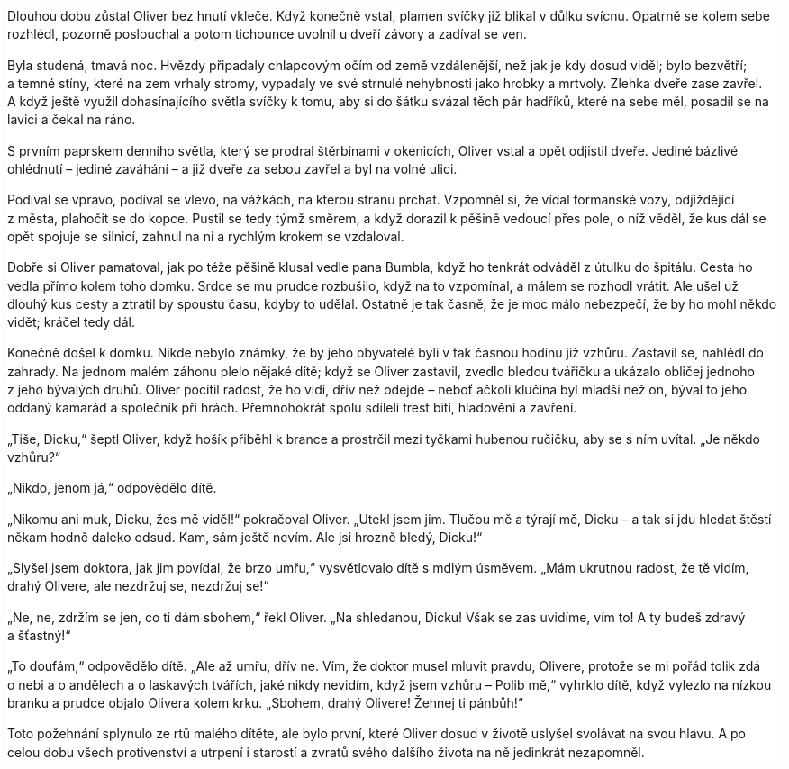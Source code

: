 Dlouhou dobu zůstal Oliver bez hnutí vkleče. Když konečně vstal, plamen svíčky již blikal v důlku svícnu. Opatrně se kolem sebe rozhlédl, pozorně poslouchal a potom tichounce uvolnil u dveří závory a zadíval se ven.

Byla studená, tmavá noc. Hvězdy připadaly chlapcovým očím od země vzdálenější, než jak je kdy dosud viděl; bylo bezvětří; a temné stíny, které na zem vrhaly stromy, vypadaly ve své strnulé nehybnosti jako hrobky a mrtvoly. Zlehka dveře zase zavřel. A když ještě využil dohasínajícího světla svíčky k tomu, aby si do šátku svázal těch pár hadříků, které na sebe měl, posadil se na lavici a čekal na ráno.

S prvním paprskem denního světla, který se prodral štěrbinami v okenicích, Oliver vstal a opět odjistil dveře. Jediné bázlivé ohlédnutí – jediné zaváhání – a již dveře za sebou zavřel a byl na volné ulici.

Podíval se vpravo, podíval se vlevo, na vážkách, na kterou stranu prchat. Vzpomněl si, že vídal formanské vozy, odjíždějící z města, plahočit se do kopce. Pustil se tedy týmž směrem, a když dorazil k pěšině vedoucí přes pole, o níž věděl, že kus dál se opět spojuje se silnicí, zahnul na ni a rychlým krokem se vzdaloval.

Dobře si Oliver pamatoval, jak po téže pěšině klusal vedle pana Bumbla, když ho tenkrát odváděl z útulku do špitálu. Cesta ho vedla přímo kolem toho domku. Srdce se mu prudce rozbušilo, když na to vzpomínal, a málem se rozhodl vrátit. Ale ušel už dlouhý kus cesty a ztratil by spoustu času, kdyby to udělal. Ostatně je tak časně, že je moc málo nebezpečí, že by ho mohl někdo vidět; kráčel tedy dál.

Konečně došel k domku. Nikde nebylo známky, že by jeho obyvatelé byli v tak časnou hodinu již vzhůru. Zastavil se, nahlédl do zahrady. Na jednom malém záhonu plelo nějaké dítě; když se Oliver zastavil, zvedlo bledou tvářičku a ukázalo obličej jednoho z jeho bývalých druhů. Oliver pocítil radost, že ho vidí, dřív než odejde – neboť ačkoli klučina byl mladší než on, býval to jeho oddaný kamarád a společník při hrách. Přemnohokrát spolu sdíleli trest bití, hladovění a zavření.

„Tiše, Dicku,“ šeptl Oliver, když hošík přiběhl k brance a prostrčil mezi tyčkami hubenou ručičku, aby se s ním uvítal. „Je někdo vzhůru?“

„Nikdo, jenom já,“ odpovědělo dítě.

„Nikomu ani muk, Dicku, žes mě viděl!“ pokračoval Oliver. „Utekl jsem jim. Tlučou mě a týrají mě, Dicku – a tak si jdu hledat štěstí někam hodně daleko odsud. Kam, sám ještě nevím. Ale jsi hrozně bledý, Dicku!“

„Slyšel jsem doktora, jak jim povídal, že brzo umřu,“ vysvětlovalo dítě s mdlým úsměvem. „Mám ukrutnou radost, že tě vidím, drahý Olivere, ale nezdržuj se, nezdržuj se!“

„Ne, ne, zdržím se jen, co ti dám sbohem,“ řekl Oliver. „Na shledanou, Dicku! Však se zas uvidíme, vím to! A ty budeš zdravý a šťastný!“

„To doufám,“ odpovědělo dítě. „Ale až umřu, dřív ne. Vím, že doktor musel mluvit pravdu, Olivere, protože se mi pořád tolik zdá o nebi a o andělech a o laskavých tvářích, jaké nikdy nevidím, když jsem vzhůru – Polib mě,“ vyhrklo dítě, když vylezlo na nízkou branku a prudce objalo Olivera kolem krku. „Sbohem, drahý Olivere! Žehnej ti pánbůh!“

Toto požehnání splynulo ze rtů malého dítěte, ale bylo první, které Oliver dosud v životě uslyšel svolávat na svou hlavu. A po celou dobu všech protivenství a utrpení i starostí a zvratů svého dalšího života na ně jedinkrát nezapomněl.

</section>
